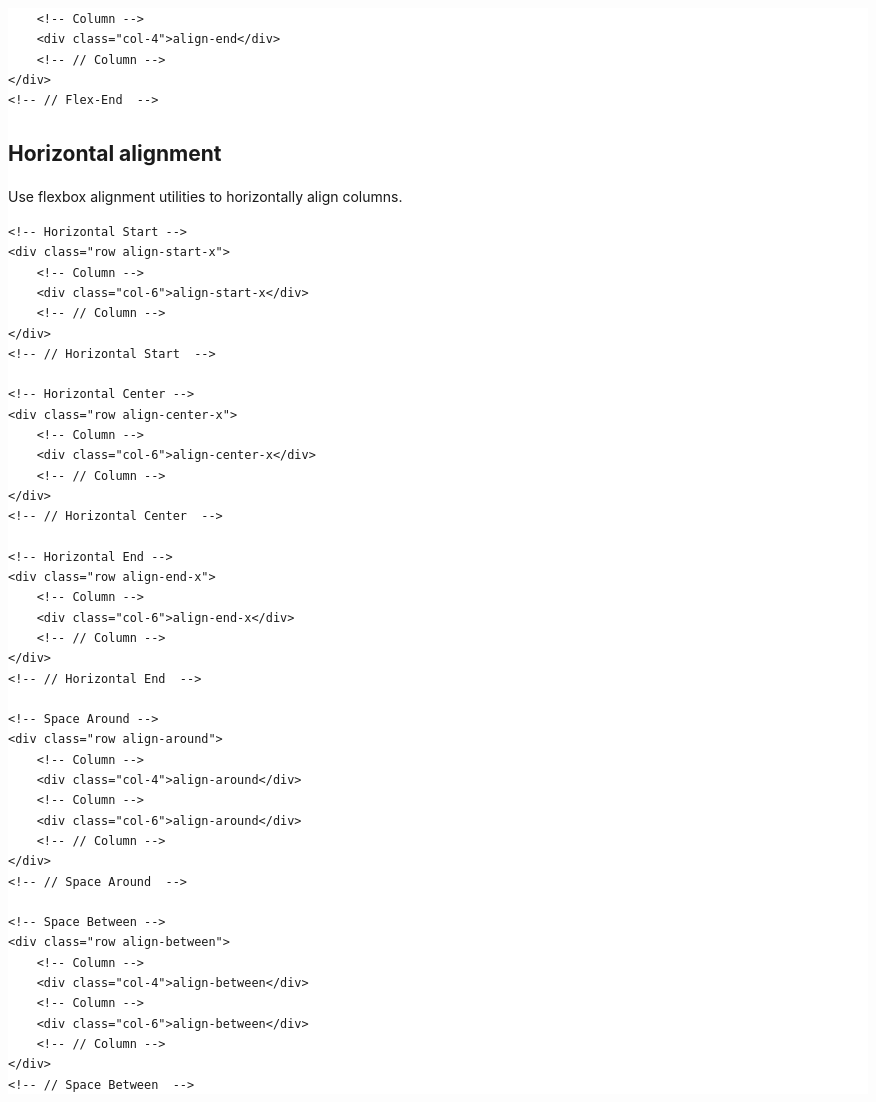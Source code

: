 ```
    <!-- Column -->
    <div class="col-4">align-end</div>
    <!-- // Column -->
</div>
<!-- // Flex-End  -->
```

## Horizontal alignment

Use flexbox alignment utilities to horizontally align columns.

```
<!-- Horizontal Start -->
<div class="row align-start-x">
    <!-- Column -->
    <div class="col-6">align-start-x</div>
    <!-- // Column -->
</div>
<!-- // Horizontal Start  -->

<!-- Horizontal Center -->
<div class="row align-center-x">
    <!-- Column -->
    <div class="col-6">align-center-x</div>
    <!-- // Column -->
</div>
<!-- // Horizontal Center  -->

<!-- Horizontal End -->
<div class="row align-end-x">
    <!-- Column -->
    <div class="col-6">align-end-x</div>
    <!-- // Column -->
</div>
<!-- // Horizontal End  -->

<!-- Space Around -->
<div class="row align-around">
    <!-- Column -->
    <div class="col-4">align-around</div>
    <!-- Column -->
    <div class="col-6">align-around</div>
    <!-- // Column -->
</div>
<!-- // Space Around  -->

<!-- Space Between -->
<div class="row align-between">
    <!-- Column -->
    <div class="col-4">align-between</div>
    <!-- Column -->
    <div class="col-6">align-between</div>
    <!-- // Column -->
</div>
<!-- // Space Between  -->
```
